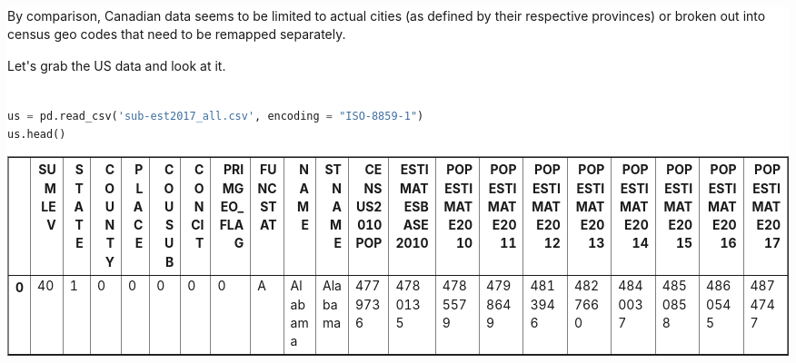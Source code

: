 By comparison, Canadian data seems to be limited to actual cities (as defined by their respective provinces) or broken out into census geo codes that need to be remapped separately.

Let's grab the US data and look at it.


```python

us = pd.read_csv('sub-est2017_all.csv', encoding = "ISO-8859-1")
us.head()
```




<div class="dataframe-wrapper">

<table border="1" class="dataframe">
  <thead>
    <tr style="text-align: right;">
      <th></th>
      <th>SUMLEV</th>
      <th>STATE</th>
      <th>COUNTY</th>
      <th>PLACE</th>
      <th>COUSUB</th>
      <th>CONCIT</th>
      <th>PRIMGEO_FLAG</th>
      <th>FUNCSTAT</th>
      <th>NAME</th>
      <th>STNAME</th>
      <th>CENSUS2010POP</th>
      <th>ESTIMATESBASE2010</th>
      <th>POPESTIMATE2010</th>
      <th>POPESTIMATE2011</th>
      <th>POPESTIMATE2012</th>
      <th>POPESTIMATE2013</th>
      <th>POPESTIMATE2014</th>
      <th>POPESTIMATE2015</th>
      <th>POPESTIMATE2016</th>
      <th>POPESTIMATE2017</th>
    </tr>
  </thead>
  <tbody>
    <tr>
      <th>0</th>
      <td>40</td>
      <td>1</td>
      <td>0</td>
      <td>0</td>
      <td>0</td>
      <td>0</td>
      <td>0</td>
      <td>A</td>
      <td>Alabama</td>
      <td>Alabama</td>
      <td>4779736</td>
      <td>4780135</td>
      <td>4785579</td>
      <td>4798649</td>
      <td>4813946</td>
      <td>4827660</td>
      <td>4840037</td>
      <td>4850858</td>
      <td>4860545</td>
      <td>4874747</td>
    </tr>
    <tr>